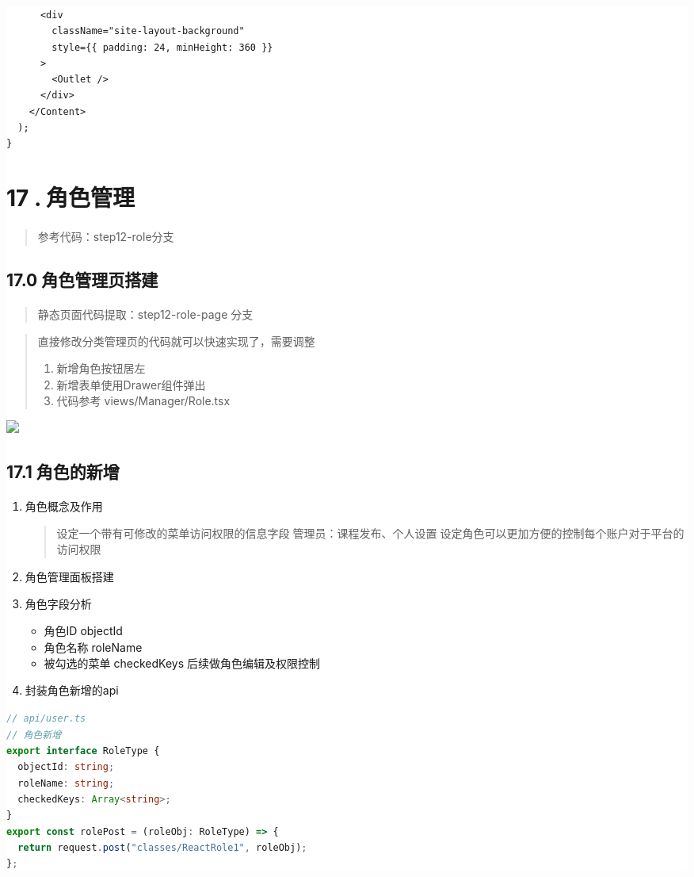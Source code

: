 ```tsx
      <div
        className="site-layout-background"
        style={{ padding: 24, minHeight: 360 }}
      >
        <Outlet />
      </div>
    </Content>
  );
}
```

# 17 . 角色管理

> 参考代码：step12-role分支

## 17.0 角色管理页搭建

> 静态页面代码提取：step12-role-page 分支  

> 直接修改分类管理页的代码就可以快速实现了，需要调整
>
> 1. 新增角色按钮居左
> 2. 新增表单使用Drawer组件弹出
> 3. 代码参考 views/Manager/Role.tsx

![](D:\2205H5\React项目（B端）\角色权限管理流程图-导出.jpg)

## 17.1 角色的新增

1. 角色概念及作用

   > 设定一个带有可修改的菜单访问权限的信息字段
   > 管理员：课程发布、个人设置
   > 设定角色可以更加方便的控制每个账户对于平台的访问权限

2. 角色管理面板搭建

3. 角色字段分析

   - 角色ID  objectId
   - 角色名称 roleName
   - 被勾选的菜单 checkedKeys    后续做角色编辑及权限控制

4. 封装角色新增的api

```typescript
// api/user.ts
// 角色新增
export interface RoleType {
  objectId: string;
  roleName: string;
  checkedKeys: Array<string>;
}
export const rolePost = (roleObj: RoleType) => {
  return request.post("classes/ReactRole1", roleObj);
};

```
